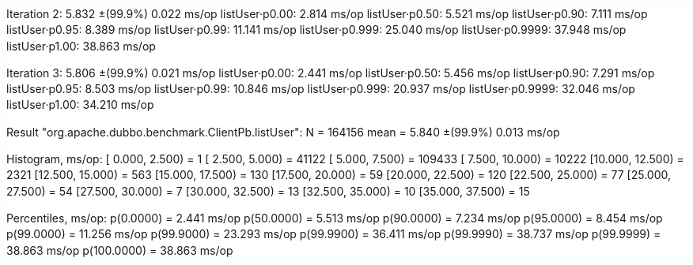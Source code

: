 Iteration   2: 5.832 ±(99.9%) 0.022 ms/op
                 listUser·p0.00:   2.814 ms/op
                 listUser·p0.50:   5.521 ms/op
                 listUser·p0.90:   7.111 ms/op
                 listUser·p0.95:   8.389 ms/op
                 listUser·p0.99:   11.141 ms/op
                 listUser·p0.999:  25.040 ms/op
                 listUser·p0.9999: 37.948 ms/op
                 listUser·p1.00:   38.863 ms/op

Iteration   3: 5.806 ±(99.9%) 0.021 ms/op
                 listUser·p0.00:   2.441 ms/op
                 listUser·p0.50:   5.456 ms/op
                 listUser·p0.90:   7.291 ms/op
                 listUser·p0.95:   8.503 ms/op
                 listUser·p0.99:   10.846 ms/op
                 listUser·p0.999:  20.937 ms/op
                 listUser·p0.9999: 32.046 ms/op
                 listUser·p1.00:   34.210 ms/op



Result "org.apache.dubbo.benchmark.ClientPb.listUser":
  N = 164156
  mean =      5.840 ±(99.9%) 0.013 ms/op

  Histogram, ms/op:
    [ 0.000,  2.500) = 1 
    [ 2.500,  5.000) = 41122 
    [ 5.000,  7.500) = 109433 
    [ 7.500, 10.000) = 10222 
    [10.000, 12.500) = 2321 
    [12.500, 15.000) = 563 
    [15.000, 17.500) = 130 
    [17.500, 20.000) = 59 
    [20.000, 22.500) = 120 
    [22.500, 25.000) = 77 
    [25.000, 27.500) = 54 
    [27.500, 30.000) = 7 
    [30.000, 32.500) = 13 
    [32.500, 35.000) = 10 
    [35.000, 37.500) = 15 

  Percentiles, ms/op:
      p(0.0000) =      2.441 ms/op
     p(50.0000) =      5.513 ms/op
     p(90.0000) =      7.234 ms/op
     p(95.0000) =      8.454 ms/op
     p(99.0000) =     11.256 ms/op
     p(99.9000) =     23.293 ms/op
     p(99.9900) =     36.411 ms/op
     p(99.9990) =     38.737 ms/op
     p(99.9999) =     38.863 ms/op
    p(100.0000) =     38.863 ms/op
